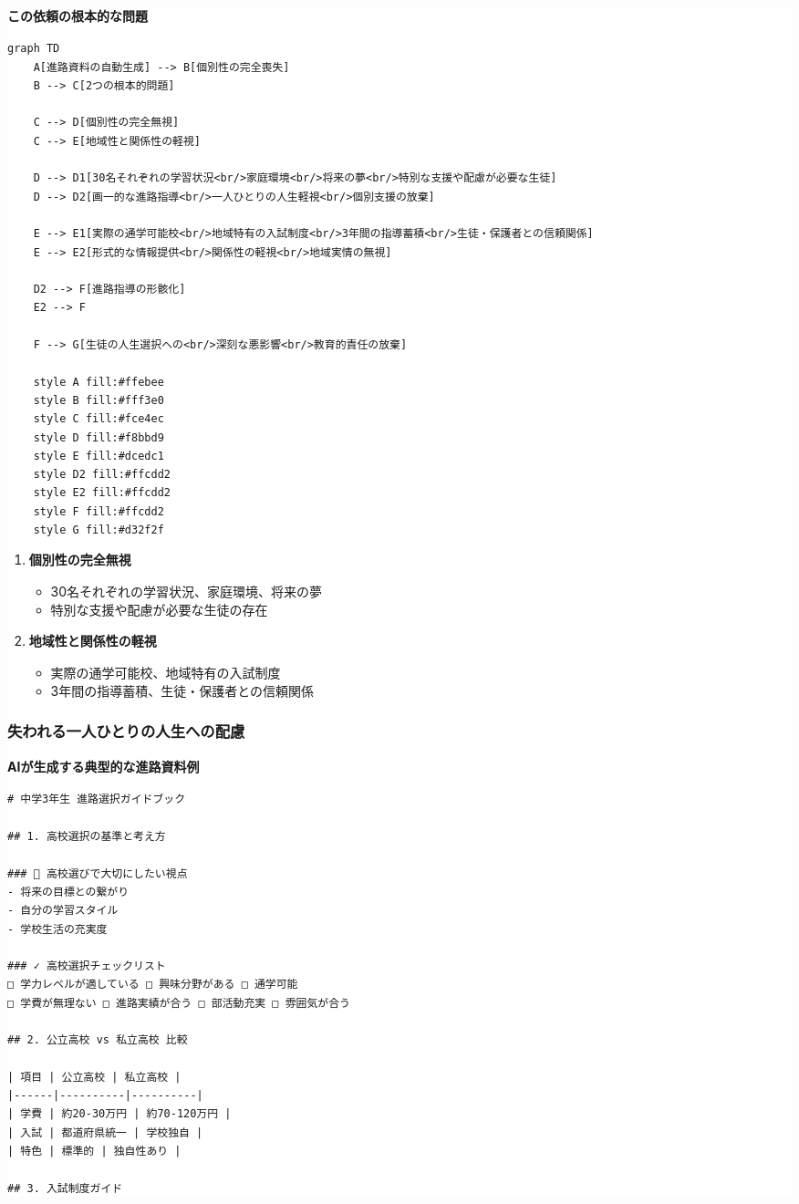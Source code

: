 **この依頼の根本的な問題**

```mermaid
graph TD
    A[進路資料の自動生成] --> B[個別性の完全喪失]
    B --> C[2つの根本的問題]
    
    C --> D[個別性の完全無視]
    C --> E[地域性と関係性の軽視]
    
    D --> D1[30名それぞれの学習状況<br/>家庭環境<br/>将来の夢<br/>特別な支援や配慮が必要な生徒]
    D --> D2[画一的な進路指導<br/>一人ひとりの人生軽視<br/>個別支援の放棄]
    
    E --> E1[実際の通学可能校<br/>地域特有の入試制度<br/>3年間の指導蓄積<br/>生徒・保護者との信頼関係]
    E --> E2[形式的な情報提供<br/>関係性の軽視<br/>地域実情の無視]
    
    D2 --> F[進路指導の形骸化]
    E2 --> F
    
    F --> G[生徒の人生選択への<br/>深刻な悪影響<br/>教育的責任の放棄]
    
    style A fill:#ffebee
    style B fill:#fff3e0
    style C fill:#fce4ec
    style D fill:#f8bbd9
    style E fill:#dcedc1
    style D2 fill:#ffcdd2
    style E2 fill:#ffcdd2
    style F fill:#ffcdd2
    style G fill:#d32f2f
```

1. **個別性の完全無視**
   - 30名それぞれの学習状況、家庭環境、将来の夢
   - 特別な支援や配慮が必要な生徒の存在

2. **地域性と関係性の軽視**
   - 実際の通学可能校、地域特有の入試制度
   - 3年間の指導蓄積、生徒・保護者との信頼関係

### 失われる一人ひとりの人生への配慮

**AIが生成する典型的な進路資料例**
```
# 中学3年生 進路選択ガイドブック

## 1. 高校選択の基準と考え方

### 🎯 高校選びで大切にしたい視点
- 将来の目標との繋がり
- 自分の学習スタイル  
- 学校生活の充実度

### ✓ 高校選択チェックリスト
□ 学力レベルが適している □ 興味分野がある □ 通学可能 
□ 学費が無理ない □ 進路実績が合う □ 部活動充実 □ 雰囲気が合う

## 2. 公立高校 vs 私立高校 比較

| 項目 | 公立高校 | 私立高校 |
|------|----------|----------|
| 学費 | 約20-30万円 | 約70-120万円 |
| 入試 | 都道府県統一 | 学校独自 |
| 特色 | 標準的 | 独自性あり |

## 3. 入試制度ガイド
```